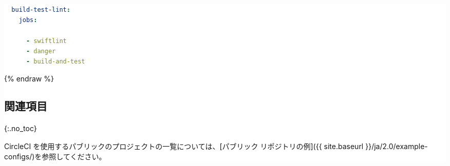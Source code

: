 ```yaml
  build-test-lint:
    jobs:

      - swiftlint
      - danger
      - build-and-test
```

{% endraw %}

## 関連項目
{:.no_toc}

CircleCI を使用するパブリックのプロジェクトの一覧については、[パブリック リポジトリの例]({{ site.baseurl }}/ja/2.0/example-configs/)を参照してください。

